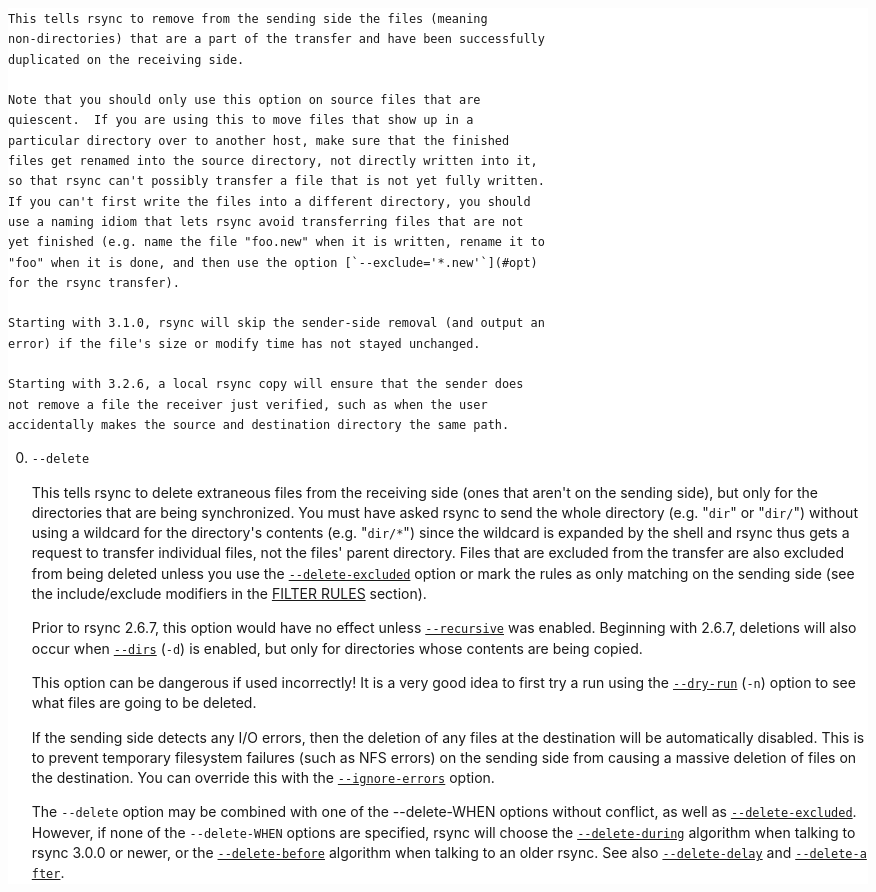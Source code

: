     This tells rsync to remove from the sending side the files (meaning
    non-directories) that are a part of the transfer and have been successfully
    duplicated on the receiving side.

    Note that you should only use this option on source files that are
    quiescent.  If you are using this to move files that show up in a
    particular directory over to another host, make sure that the finished
    files get renamed into the source directory, not directly written into it,
    so that rsync can't possibly transfer a file that is not yet fully written.
    If you can't first write the files into a different directory, you should
    use a naming idiom that lets rsync avoid transferring files that are not
    yet finished (e.g. name the file "foo.new" when it is written, rename it to
    "foo" when it is done, and then use the option [`--exclude='*.new'`](#opt)
    for the rsync transfer).

    Starting with 3.1.0, rsync will skip the sender-side removal (and output an
    error) if the file's size or modify time has not stayed unchanged.

    Starting with 3.2.6, a local rsync copy will ensure that the sender does
    not remove a file the receiver just verified, such as when the user
    accidentally makes the source and destination directory the same path.

0.  `--delete`

    This tells rsync to delete extraneous files from the receiving side (ones
    that aren't on the sending side), but only for the directories that are
    being synchronized.  You must have asked rsync to send the whole directory
    (e.g. "`dir`" or "`dir/`") without using a wildcard for the directory's
    contents (e.g. "`dir/*`") since the wildcard is expanded by the shell and
    rsync thus gets a request to transfer individual files, not the files'
    parent directory.  Files that are excluded from the transfer are also
    excluded from being deleted unless you use the [`--delete-excluded`](#opt)
    option or mark the rules as only matching on the sending side (see the
    include/exclude modifiers in the [FILTER RULES](#) section).

    Prior to rsync 2.6.7, this option would have no effect unless
    [`--recursive`](#opt) was enabled.  Beginning with 2.6.7, deletions will
    also occur when [`--dirs`](#opt) (`-d`) is enabled, but only for
    directories whose contents are being copied.

    This option can be dangerous if used incorrectly! It is a very good idea to
    first try a run using the [`--dry-run`](#opt) (`-n`) option to see what
    files are going to be deleted.

    If the sending side detects any I/O errors, then the deletion of any files
    at the destination will be automatically disabled.  This is to prevent
    temporary filesystem failures (such as NFS errors) on the sending side from
    causing a massive deletion of files on the destination.  You can override
    this with the [`--ignore-errors`](#opt) option.

    The `--delete` option may be combined with one of the --delete-WHEN options
    without conflict, as well as [`--delete-excluded`](#opt).  However, if none
    of the `--delete-WHEN` options are specified, rsync will choose the
    [`--delete-during`](#opt) algorithm when talking to rsync 3.0.0 or newer,
    or the [`--delete-before`](#opt) algorithm when talking to an older rsync.
    See also [`--delete-delay`](#opt) and [`--delete-after`](#opt).
